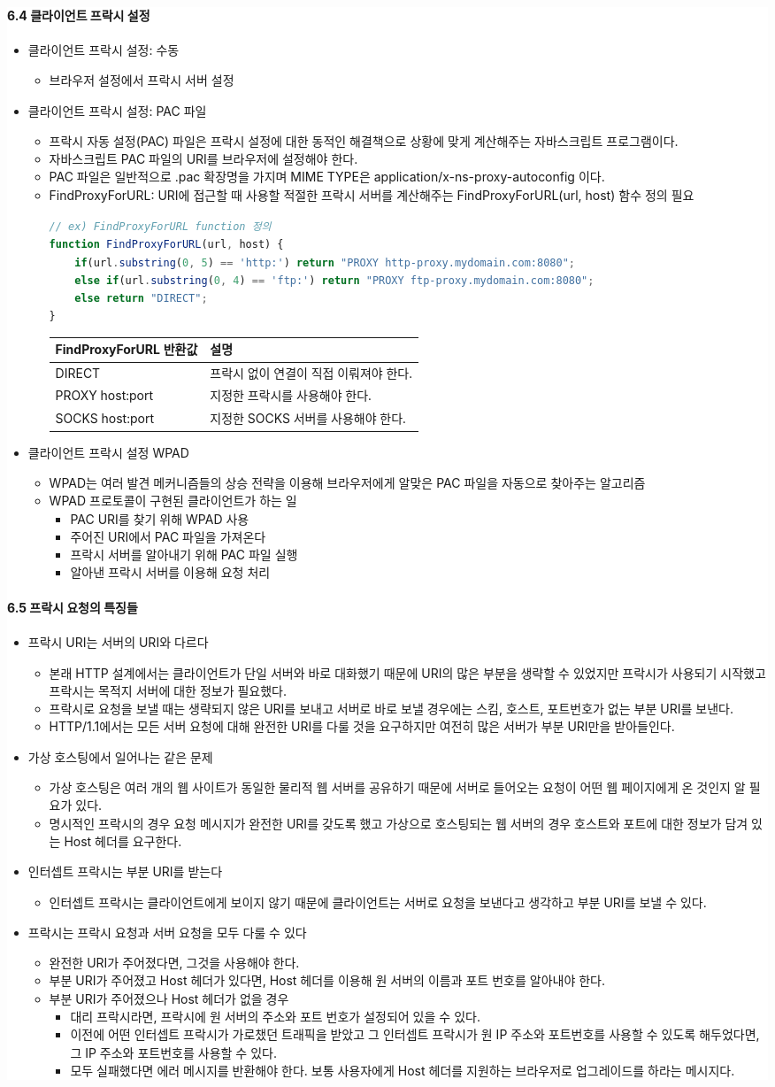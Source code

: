 #### 6.4 클라이언트 프락시 설정

- 클라이언트 프락시 설정: 수동
  - 브라우저 설정에서 프락시 서버 설정
  
- 클라이언트 프락시 설정: PAC 파일
  - 프락시 자동 설정(PAC) 파일은 프락시 설정에 대한 동적인 해결책으로 상황에 맞게 계산해주는 자바스크립트 프로그램이다.
  - 자바스크립트 PAC 파일의 URI를 브라우저에 설정해야 한다.
  - PAC 파일은 일반적으로 .pac 확장명을 가지며 MIME TYPE은 application/x-ns-proxy-autoconfig 이다.
  - FindProxyForURL: URI에 접근할 때 사용할 적절한 프락시 서버를 계산해주는 FindProxyForURL(url, host) 함수 정의 필요
    ```javascript
    // ex) FindProxyForURL function 정의
    function FindProxyForURL(url, host) {
        if(url.substring(0, 5) == 'http:') return "PROXY http-proxy.mydomain.com:8080";
        else if(url.substring(0, 4) == 'ftp:') return "PROXY ftp-proxy.mydomain.com:8080";
        else return "DIRECT";
    }
    ```
    |FindProxyForURL 반환값|설명|
    |---|---|
    |DIRECT|프락시 없이 연결이 직접 이뤄져야 한다.|
    |PROXY host:port|지정한 프락시를 사용해야 한다.|
    |SOCKS host:port|지정한 SOCKS 서버를 사용해야 한다.|
    
- 클라이언트 프락시 설정 WPAD
  - WPAD는 여러 발견 메커니즘들의 상승 전략을 이용해 브라우저에게 알맞은 PAC 파일을 자동으로 찾아주는 알고리즘
  - WPAD 프로토콜이 구현된 클라이언트가 하는 일
    - PAC URI를 찾기 위해 WPAD 사용
    - 주어진 URI에서 PAC 파일을 가져온다
    - 프락시 서버를 알아내기 위해 PAC 파일 실행
    - 알아낸 프락시 서버를 이용해 요청 처리
    
#### 6.5 프락시 요청의 특징들
- 프락시 URI는 서버의 URI와 다르다
    - 본래 HTTP 설계에서는 클라이언트가 단일 서버와 바로 대화했기 때문에 URI의 많은 부분을 생략할 수 있었지만 프락시가 사용되기 시작했고 프락시는 목적지 서버에 대한 정보가 필요했다.
    - 프락시로 요청을 보낼 때는 생략되지 않은 URI를 보내고 서버로 바로 보낼 경우에는 스킴, 호스트, 포트번호가 없는 부분 URI를 보낸다.
    - HTTP/1.1에서는 모든 서버 요청에 대해 완전한 URI를 다룰 것을 요구하지만 여전히 많은 서버가 부분 URI만을 받아들인다.

- 가상 호스팅에서 일어나는 같은 문제
  - 가상 호스팅은 여러 개의 웹 사이트가 동일한 물리적 웹 서버를 공유하기 때문에 서버로 들어오는 요청이 어떤 웹 페이지에게 온 것인지 알 필요가 있다.
  - 명시적인 프락시의 경우 요청 메시지가 완전한 URI를 갖도록 했고 가상으로 호스팅되는 웹 서버의 경우 호스트와 포트에 대한 정보가 담겨 있는 Host 헤더를 요구한다.

- 인터셉트 프락시는 부분 URI를 받는다
  - 인터셉트 프락시는 클라이언트에게 보이지 않기 때문에 클라이언트는 서버로 요청을 보낸다고 생각하고 부분 URI를 보낼 수 있다.

- 프락시는 프락시 요청과 서버 요청을 모두 다룰 수 있다
  - 완전한 URI가 주어졌다면, 그것을 사용해야 한다.
  - 부분 URI가 주어졌고 Host 헤더가 있다면, Host 헤더를 이용해 원 서버의 이름과 포트 번호를 알아내야 한다.
  - 부분 URI가 주어졌으나 Host 헤더가 없을 경우
    - 대리 프락시라면, 프락시에 원 서버의 주소와 포트 번호가 설정되어 있을 수 있다.
    - 이전에 어떤 인터셉트 프락시가 가로챘던 트래픽을 받았고 그 인터셉트 프락시가 원 IP 주소와 포트번호를 사용할 수 있도록 해두었다면, 그 IP 주소와 포트번호를 사용할 수 있다.
    - 모두 실패했다면 에러 메시지를 반환해야 한다. 보통 사용자에게 Host 헤더를 지원하는 브라우저로 업그레이드를 하라는 메시지다.
    
